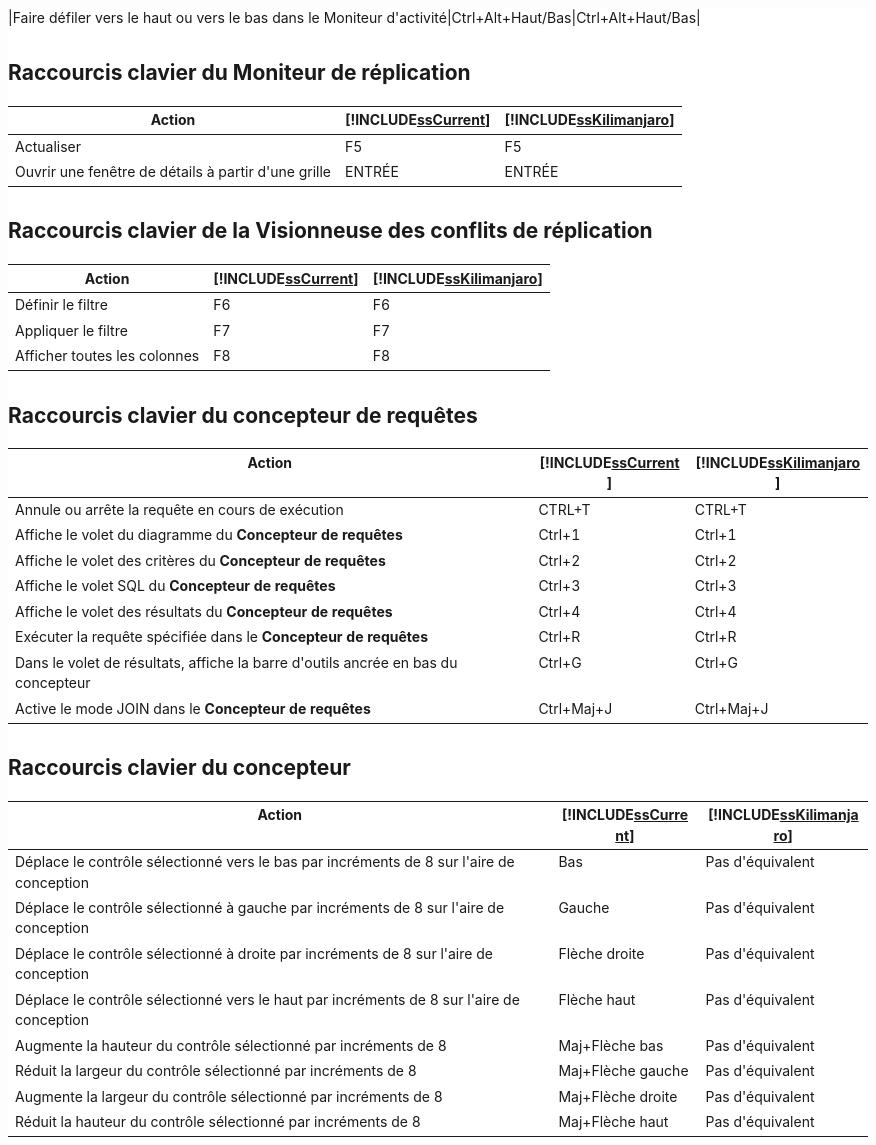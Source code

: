 |Faire défiler vers le haut ou vers le bas dans le Moniteur d'activité|Ctrl+Alt+Haut/Bas|Ctrl+Alt+Haut/Bas|  
  
## <a name="replication-monitor-keyboard-shortcuts"></a>Raccourcis clavier du Moniteur de réplication  
  
|Action|[!INCLUDE[ssCurrent](../includes/sscurrent-md.md)]|[!INCLUDE[ssKilimanjaro](../includes/sskilimanjaro-md.md)]|  
|------------|-----------------------------|---------------------------------|  
|Actualiser|F5|F5|  
|Ouvrir une fenêtre de détails à partir d'une grille|ENTRÉE|ENTRÉE|  
  
## <a name="replication-conflict-viewer-keyboard-shortcuts"></a>Raccourcis clavier de la Visionneuse des conflits de réplication  
  
|Action|[!INCLUDE[ssCurrent](../includes/sscurrent-md.md)]|[!INCLUDE[ssKilimanjaro](../includes/sskilimanjaro-md.md)]|  
|------------|-----------------------------|---------------------------------|  
|Définir le filtre|F6|F6|  
|Appliquer le filtre|F7|F7|  
|Afficher toutes les colonnes|F8|F8|  
  
## <a name="query-designer-keyboard-shortcuts"></a>Raccourcis clavier du concepteur de requêtes  
  
|Action|[!INCLUDE[ssCurrent](../includes/sscurrent-md.md)]|[!INCLUDE[ssKilimanjaro](../includes/sskilimanjaro-md.md)]|  
|------------|-----------------------------|---------------------------------|  
|Annule ou arrête la requête en cours de exécution|CTRL+T|CTRL+T|  
|Affiche le volet du diagramme du **Concepteur de requêtes**|Ctrl+1|Ctrl+1|  
|Affiche le volet des critères du **Concepteur de requêtes**|Ctrl+2|Ctrl+2|  
|Affiche le volet SQL du **Concepteur de requêtes**|Ctrl+3|Ctrl+3|  
|Affiche le volet des résultats du **Concepteur de requêtes**|Ctrl+4|Ctrl+4|  
|Exécuter la requête spécifiée dans le **Concepteur de requêtes**|Ctrl+R|Ctrl+R|  
|Dans le volet de résultats, affiche la barre d'outils ancrée en bas du concepteur|Ctrl+G|Ctrl+G|  
|Active le mode JOIN dans le **Concepteur de requêtes**|Ctrl+Maj+J|Ctrl+Maj+J|  
  
## <a name="designer-keyboard-shortcuts"></a>Raccourcis clavier du concepteur  
  
|Action|[!INCLUDE[ssCurrent](../includes/sscurrent-md.md)]|[!INCLUDE[ssKilimanjaro](../includes/sskilimanjaro-md.md)]|  
|------------|-----------------------------|---------------------------------|  
|Déplace le contrôle sélectionné vers le bas par incréments de 8 sur l'aire de conception|Bas|Pas d'équivalent|  
|Déplace le contrôle sélectionné à gauche par incréments de 8 sur l'aire de conception|Gauche|Pas d'équivalent|  
|Déplace le contrôle sélectionné à droite par incréments de 8 sur l'aire de conception|Flèche droite|Pas d'équivalent|  
|Déplace le contrôle sélectionné vers le haut par incréments de 8 sur l'aire de conception|Flèche haut|Pas d'équivalent|  
|Augmente la hauteur du contrôle sélectionné par incréments de 8|Maj+Flèche bas|Pas d'équivalent|  
|Réduit la largeur du contrôle sélectionné par incréments de 8|Maj+Flèche gauche|Pas d'équivalent|  
|Augmente la largeur du contrôle sélectionné par incréments de 8|Maj+Flèche droite|Pas d'équivalent|  
|Réduit la hauteur du contrôle sélectionné par incréments de 8|Maj+Flèche haut|Pas d'équivalent|  
